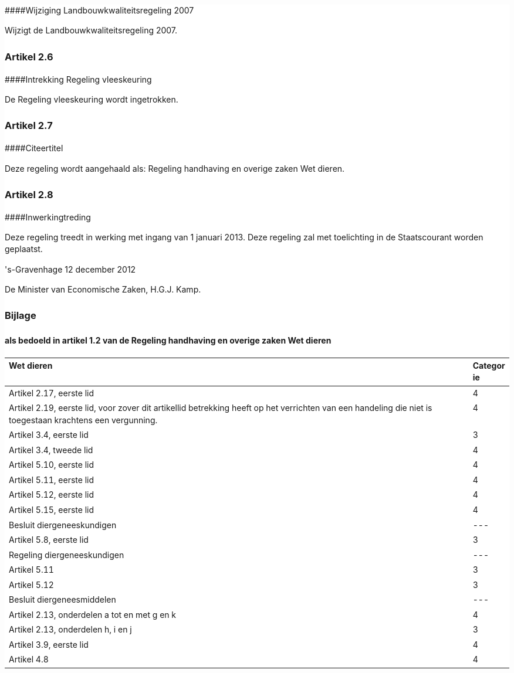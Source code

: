 ####Wijziging Landbouwkwaliteitsregeling 2007

Wijzigt de Landbouwkwaliteitsregeling 2007. 

### Artikel  2.6  

####Intrekking Regeling vleeskeuring

De Regeling vleeskeuring wordt ingetrokken. 

### Artikel  2.7  

####Citeertitel

Deze regeling wordt aangehaald als: Regeling handhaving en overige zaken Wet dieren. 

### Artikel  2.8  

####Inwerkingtreding

Deze regeling treedt in werking met ingang van 1 januari 2013. 
Deze regeling zal met toelichting in de Staatscourant worden geplaatst.   

's-Gravenhage 
12 december 2012   

De 
Minister van Economische Zaken, 
H.G.J. Kamp.    

### Bijlage 

#### als bedoeld in artikel 1.2  van de Regeling handhaving en overige zaken Wet dieren

| Wet dieren  | Categorie  |
|:---|:---|
| Artikel 2.17, eerste lid  | 4  |
| Artikel 2.19, eerste lid, voor zover dit artikellid betrekking heeft op het verrichten van een handeling die niet is toegestaan krachtens een vergunning.   | 4  |
| Artikel 3.4, eerste lid  | 3  |
| Artikel 3.4, tweede lid  | 4  |
| Artikel 5.10, eerste lid  | 4  |
| Artikel 5.11, eerste lid  | 4  |
| Artikel 5.12, eerste lid  | 4  |
| Artikel 5.15, eerste lid  | 4  |
| Besluit diergeneeskundigen  | --- |
| Artikel 5.8, eerste lid  | 3  |
| Regeling diergeneeskundigen  | --- |
| Artikel 5.11  | 3  |
| Artikel 5.12  | 3  |
|  Besluit diergeneesmiddelen   | --- |
| Artikel 2.13, onderdelen a tot en met g en k  | 4  |
| Artikel 2.13, onderdelen h, i en j  | 3  |
| Artikel 3.9, eerste lid  | 4  |
| Artikel 4.8  | 4  |